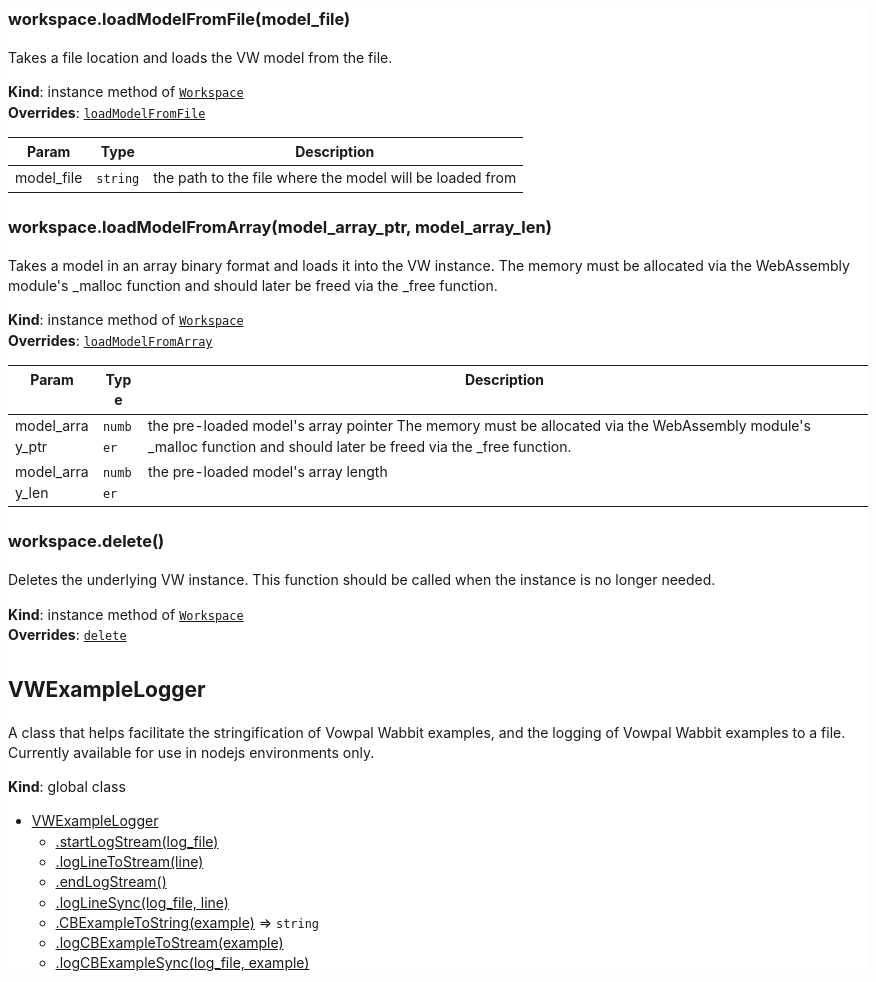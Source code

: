 ### workspace.loadModelFromFile(model_file)
Takes a file location and loads the VW model from the file.

**Kind**: instance method of [<code>Workspace</code>](#Workspace)  
**Overrides**: [<code>loadModelFromFile</code>](#WorkspaceBase+loadModelFromFile)  

| Param | Type | Description |
| --- | --- | --- |
| model_file | <code>string</code> | the path to the file where the model will be loaded from |

<a name="WorkspaceBase+loadModelFromArray"></a>

### workspace.loadModelFromArray(model_array_ptr, model_array_len)
Takes a model in an array binary format and loads it into the VW instance.
The memory must be allocated via the WebAssembly module's _malloc function and should later be freed via the _free function.

**Kind**: instance method of [<code>Workspace</code>](#Workspace)  
**Overrides**: [<code>loadModelFromArray</code>](#WorkspaceBase+loadModelFromArray)  

| Param | Type | Description |
| --- | --- | --- |
| model_array_ptr | <code>number</code> | the pre-loaded model's array pointer  The memory must be allocated via the WebAssembly module's _malloc function and should later be freed via the _free function. |
| model_array_len | <code>number</code> | the pre-loaded model's array length |

<a name="WorkspaceBase+delete"></a>

### workspace.delete()
Deletes the underlying VW instance. This function should be called when the instance is no longer needed.

**Kind**: instance method of [<code>Workspace</code>](#Workspace)  
**Overrides**: [<code>delete</code>](#WorkspaceBase+delete)  
<a name="VWExampleLogger"></a>

## VWExampleLogger
A class that helps facilitate the stringification of Vowpal Wabbit examples, and the logging of Vowpal Wabbit examples to a file.
Currently available for use in nodejs environments only.

**Kind**: global class  

* [VWExampleLogger](#VWExampleLogger)
    * [.startLogStream(log_file)](#VWExampleLogger+startLogStream)
    * [.logLineToStream(line)](#VWExampleLogger+logLineToStream)
    * [.endLogStream()](#VWExampleLogger+endLogStream)
    * [.logLineSync(log_file, line)](#VWExampleLogger+logLineSync)
    * [.CBExampleToString(example)](#VWExampleLogger+CBExampleToString) ⇒ <code>string</code>
    * [.logCBExampleToStream(example)](#VWExampleLogger+logCBExampleToStream)
    * [.logCBExampleSync(log_file, example)](#VWExampleLogger+logCBExampleSync)
